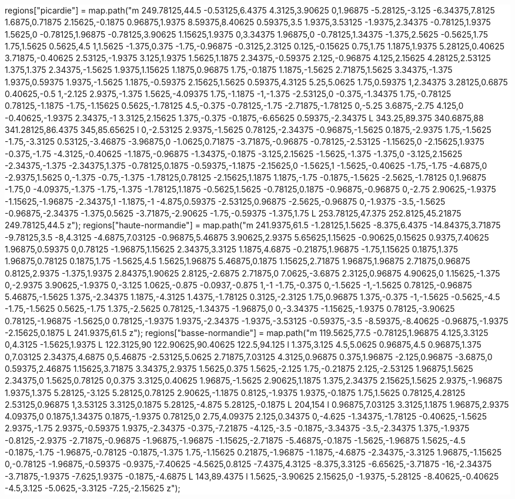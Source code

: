 regions["picardie"] = map.path("m 249.78125,44.5 -0.53125,6.4375 4.3125,3.90625 0,1.96875 -5.28125,-3.125 -6.34375,7.8125 1.6875,0.71875 2.15625,-0.1875 0.96875,1.9375 8.59375,8.40625 0.59375,3.5 1.9375,3.53125 -1.9375,2.34375 -0.78125,1.9375 1.5625,0 -0.78125,1.96875 -0.78125,3.90625 1.15625,1.9375 0,3.34375 1.96875,0 -0.78125,1.34375 -1.375,2.5625 -0.5625,1.75 1.75,1.5625 0.5625,4.5 1,1.5625 -1.375,0.375 -1.75,-0.96875 -0.3125,2.3125 0.125,-0.15625 0.75,1.75 1.1875,1.9375 5.28125,0.40625 3.71875,-0.40625 2.53125,-1.9375 3.125,1.9375 1.5625,1.1875 2.34375,-0.59375 2.125,-0.96875 4.125,2.15625 4.28125,2.53125 1.375,1.375 2.34375,-1.5625 1.9375,1.15625 1.1875,0.96875 1.75,-0.1875 1.1875,-1.5625 2.71875,1.5625 3.34375,-1.375 1.9375,0.59375 1.9375,-1.5625 1.1875,-0.59375 2.15625,1.5625 0.59375,4.3125 5.25,5.0625 1.75,0.59375 1,2.34375 3.28125,0.6875 0.40625,-0.5 1,-2.125 2.9375,-1.375 1.5625,-4.09375 1.75,-1.1875 -1,-1.375 -2.53125,0 -0.375,-1.34375 1.75,-0.78125 0.78125,-1.1875 -1.75,-1.15625 0.5625,-1.78125 4.5,-0.375 -0.78125,-1.75 -2.71875,-1.78125 0,-5.25 3.6875,-2.75 4.125,0 -0.40625,-1.9375 2.34375,-1 3.3125,2.15625 1.375,-0.375 -0.1875,-6.65625 0.59375,-2.34375 L 343.25,89.375 340.6875,88 341.28125,86.4375 345,85.65625 l 0,-2.53125 2.9375,-1.5625 0.78125,-2.34375 -0.96875,-1.5625 0.1875,-2.9375 1.75,-1.5625 -1.75,-3.3125 0.53125,-3.46875 -3.96875,0 -1.0625,0.71875 -3.71875,-0.96875 -0.78125,-2.53125 -1.15625,0 -2.15625,1.9375 -0.375,-1.75 -4.3125,-0.40625 -1.1875,-0.96875 -1.34375,-0.1875 -3.125,2.15625 -1.5625,-1.375 -1.375,0 -3.125,2.15625 -2.34375,-1.375 -2.34375,1.375 -0.78125,0.1875 -0.59375,-1.1875 -2.15625,0 -1.5625,1 -1.5625,-0.40625 -1.75,-1.75 -4.6875,0 -2.9375,1.5625 0,-1.375 -0.75,-1.375 -1.78125,0.78125 -2.15625,1.1875 1.1875,-1.75 -0.1875,-1.5625 -2.5625,-1.78125 0,1.96875 -1.75,0 -4.09375,-1.375 -1.75,-1.375 -1.78125,1.1875 -0.5625,1.5625 -0.78125,0.1875 -0.96875,-0.96875 0,-2.75 2.90625,-1.9375 -1.15625,-1.96875 -2.34375,1 -1.1875,-1 -4.875,0.59375 -2.53125,0.96875 -2.5625,-0.96875 0,-1.9375 -3.5,-1.5625 -0.96875,-2.34375 -1.375,0.5625 -3.71875,-2.90625 -1.75,-0.59375 -1.375,1.75 L 253.78125,47.375 252.8125,45.21875 249.78125,44.5 z");
regions["haute-normandie"] = map.path("m 241.9375,61.5 -1.28125,1.5625 -8.375,6.4375 -14.84375,3.71875 -9.78125,3.5 -8,4.3125 -4.6875,7.03125 -0.96875,5.46875 3.90625,2.9375 5.65625,1.15625 -0.90625,0.15625 0.9375,7.40625 1.96875,0.59375 0,0.78125 -1.96875,1.15625 2.34375,3.3125 1.1875,4.6875 -0.21875,1.96875 -1.75,1.15625 0.1875,1.375 1.96875,0.78125 0.1875,1.75 -1.5625,4.5 1.5625,1.96875 5.46875,0.1875 1.15625,2.71875 1.96875,1.96875 2.71875,0.96875 0.8125,2.9375 -1.375,1.9375 2.84375,1.90625 2.8125,-2.6875 2.71875,0 7.0625,-3.6875 2.3125,0.96875 4.90625,0 1.15625,-1.375 0,-2.9375 3.90625,-1.9375 0,-3.125 1.0625,-0.875 -0.0937,-0.875 1,-1 -1.75,-0.375 0,-1.5625 -1,-1.5625 0.78125,-0.96875 5.46875,-1.5625 1.375,-2.34375 1.1875,-4.3125 1.4375,-1.78125 0.3125,-2.3125 1.75,0.96875 1.375,-0.375 -1,-1.5625 -0.5625,-4.5 -1.75,-1.5625 0.5625,-1.75 1.375,-2.5625 0.78125,-1.34375 -1.96875,0 0,-3.34375 -1.15625,-1.9375 0.78125,-3.90625 0.78125,-1.96875 -1.5625,0 0.78125,-1.9375 1.9375,-2.34375 -1.9375,-3.53125 -0.59375,-3.5 -8.59375,-8.40625 -0.96875,-1.9375 -2.15625,0.1875 L 241.9375,61.5 z");
regions["basse-normandie"] = map.path("m 119.5625,77.5 -0.78125,1.96875 4.125,3.3125 0,4.3125 -1.5625,1.9375 L 122.3125,90 122.90625,90.40625 122.5,94.125 l 1.375,3.125 4.5,5.0625 0.96875,4.5 0.96875,1.375 0,7.03125 2.34375,4.6875 0,5.46875 -2.53125,5.0625 2.71875,7.03125 4.3125,0.96875 0.375,1.96875 -2.125,0.96875 -3.6875,0 0.59375,2.46875 1.15625,3.71875 3.34375,2.9375 1.5625,0.375 1.5625,-2.125 1.75,-0.21875 2.125,-2.53125 1.96875,1.5625 2.34375,0 1.5625,0.78125 0,0.375 3.3125,0.40625 1.96875,-1.5625 2.90625,1.1875 1.375,2.34375 2.15625,1.5625 2.9375,-1.96875 1.9375,1.375 5.28125,-3.125 5.28125,0.78125 2.90625,-1.1875 0.8125,-1.9375 1.9375,-0.1875 1.75,1.5625 0.78125,4.28125 2.53125,0.96875 1,3.53125 3.3125,0.1875 5.28125,-4.875 5.28125,-0.1875 L 204,154 l 0.96875,7.03125 3.3125,1.1875 1.96875,2.9375 4.09375,0 0.1875,1.34375 0.1875,-1.9375 0.78125,0 2.75,4.09375 2.125,0.34375 0,-4.625 -1.34375,-1.78125 -0.40625,-1.5625 2.9375,-1.75 2.9375,-0.59375 1.9375,-2.34375 -0.375,-7.21875 -4.125,-3.5 -0.1875,-3.34375 -3.5,-2.34375 1.375,-1.9375 -0.8125,-2.9375 -2.71875,-0.96875 -1.96875,-1.96875 -1.15625,-2.71875 -5.46875,-0.1875 -1.5625,-1.96875 1.5625,-4.5 -0.1875,-1.75 -1.96875,-0.78125 -0.1875,-1.375 1.75,-1.15625 0.21875,-1.96875 -1.1875,-4.6875 -2.34375,-3.3125 1.96875,-1.15625 0,-0.78125 -1.96875,-0.59375 -0.9375,-7.40625 -4.5625,0.8125 -7.4375,4.3125 -8.375,3.3125 -6.65625,-3.71875 -16,-2.34375 -3.71875,-1.9375 -7.625,1.9375 -0.1875,-4.6875 L 143,89.4375 l 1.5625,-3.90625 2.15625,0 -1.9375,-5.28125 -8.40625,-0.40625 -4.5,3.125 -5.0625,-3.3125 -7.25,-2.15625 z");